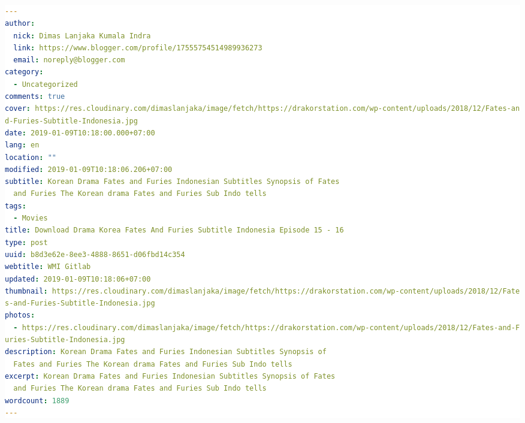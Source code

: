 ```yaml
---
author:
  nick: Dimas Lanjaka Kumala Indra
  link: https://www.blogger.com/profile/17555754514989936273
  email: noreply@blogger.com
category:
  - Uncategorized
comments: true
cover: https://res.cloudinary.com/dimaslanjaka/image/fetch/https://drakorstation.com/wp-content/uploads/2018/12/Fates-and-Furies-Subtitle-Indonesia.jpg
date: 2019-01-09T10:18:00.000+07:00
lang: en
location: ""
modified: 2019-01-09T10:18:06.206+07:00
subtitle: Korean Drama Fates and Furies Indonesian Subtitles Synopsis of Fates
  and Furies The Korean drama Fates and Furies Sub Indo tells
tags:
  - Movies
title: Download Drama Korea Fates And Furies Subtitle Indonesia Episode 15 - 16
type: post
uuid: b8d3e62e-8ee3-4888-8651-d06fbd14c354
webtitle: WMI Gitlab
updated: 2019-01-09T10:18:06+07:00
thumbnail: https://res.cloudinary.com/dimaslanjaka/image/fetch/https://drakorstation.com/wp-content/uploads/2018/12/Fates-and-Furies-Subtitle-Indonesia.jpg
photos:
  - https://res.cloudinary.com/dimaslanjaka/image/fetch/https://drakorstation.com/wp-content/uploads/2018/12/Fates-and-Furies-Subtitle-Indonesia.jpg
description: Korean Drama Fates and Furies Indonesian Subtitles Synopsis of
  Fates and Furies The Korean drama Fates and Furies Sub Indo tells
excerpt: Korean Drama Fates and Furies Indonesian Subtitles Synopsis of Fates
  and Furies The Korean drama Fates and Furies Sub Indo tells
wordcount: 1889
---
```

